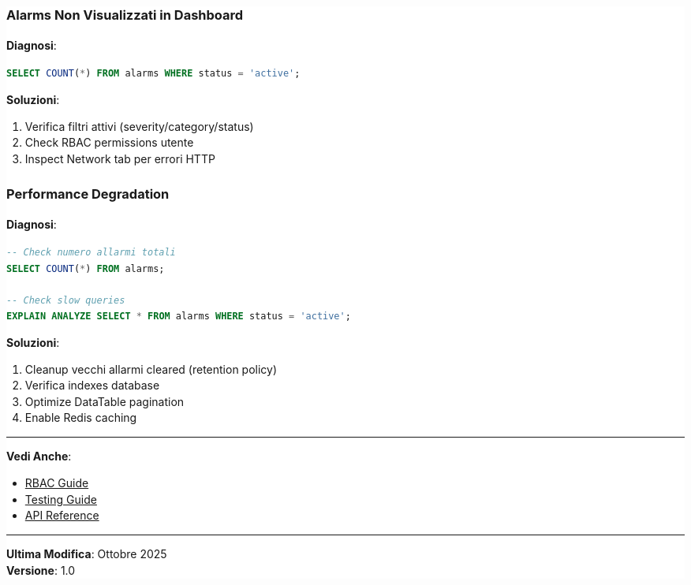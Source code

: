 ### Alarms Non Visualizzati in Dashboard

**Diagnosi**:
```sql
SELECT COUNT(*) FROM alarms WHERE status = 'active';
```

**Soluzioni**:
1. Verifica filtri attivi (severity/category/status)
2. Check RBAC permissions utente
3. Inspect Network tab per errori HTTP

### Performance Degradation

**Diagnosi**:
```sql
-- Check numero allarmi totali
SELECT COUNT(*) FROM alarms;

-- Check slow queries
EXPLAIN ANALYZE SELECT * FROM alarms WHERE status = 'active';
```

**Soluzioni**:
1. Cleanup vecchi allarmi cleared (retention policy)
2. Verifica indexes database
3. Optimize DataTable pagination
4. Enable Redis caching

---

**Vedi Anche**:
- [RBAC Guide](../../docs/ALARMS_RBAC_GUIDE.md)
- [Testing Guide](../../docs/ALARMS_RBAC_TESTING_GUIDE.md)
- [API Reference](../api/rest-api.md)

---

**Ultima Modifica**: Ottobre 2025  
**Versione**: 1.0
